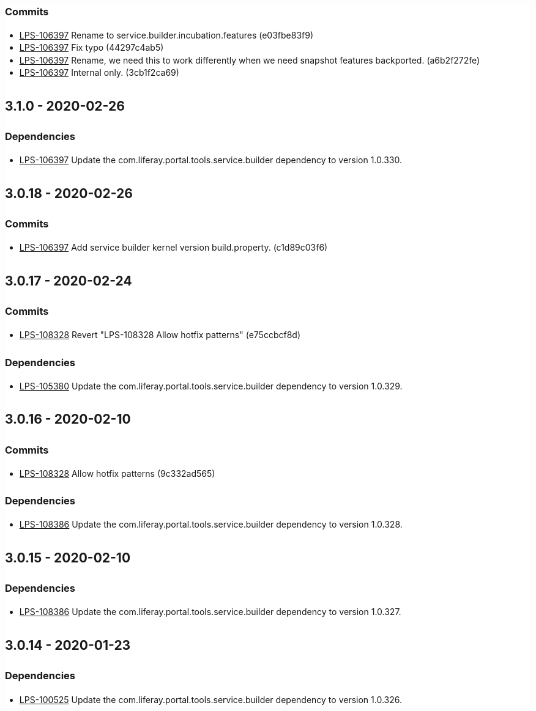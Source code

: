 ### Commits
- [LPS-106397] Rename to service.builder.incubation.features (e03fbe83f9)
- [LPS-106397] Fix typo (44297c4ab5)
- [LPS-106397] Rename, we need this to work differently when we need snapshot
features backported. (a6b2f272fe)
- [LPS-106397] Internal only. (3cb1f2ca69)

## 3.1.0 - 2020-02-26

### Dependencies
- [LPS-106397] Update the com.liferay.portal.tools.service.builder dependency to
version 1.0.330.

## 3.0.18 - 2020-02-26

### Commits
- [LPS-106397] Add service builder kernel version build.property. (c1d89c03f6)

## 3.0.17 - 2020-02-24

### Commits
- [LPS-108328] Revert "LPS-108328 Allow hotfix patterns" (e75ccbcf8d)

### Dependencies
- [LPS-105380] Update the com.liferay.portal.tools.service.builder dependency to
version 1.0.329.

## 3.0.16 - 2020-02-10

### Commits
- [LPS-108328] Allow hotfix patterns (9c332ad565)

### Dependencies
- [LPS-108386] Update the com.liferay.portal.tools.service.builder dependency to
version 1.0.328.

## 3.0.15 - 2020-02-10

### Dependencies
- [LPS-108386] Update the com.liferay.portal.tools.service.builder dependency to
version 1.0.327.

## 3.0.14 - 2020-01-23

### Dependencies
- [LPS-100525] Update the com.liferay.portal.tools.service.builder dependency to
version 1.0.326.


[LPS-41848]: https://issues.liferay.com/browse/LPS-41848
[LPS-51081]: https://issues.liferay.com/browse/LPS-51081
[LPS-51801]: https://issues.liferay.com/browse/LPS-51801
[LPS-52594]: https://issues.liferay.com/browse/LPS-52594
[LPS-53392]: https://issues.liferay.com/browse/LPS-53392
[LPS-55043]: https://issues.liferay.com/browse/LPS-55043
[LPS-55187]: https://issues.liferay.com/browse/LPS-55187
[LPS-57037]: https://issues.liferay.com/browse/LPS-57037
[LPS-58330]: https://issues.liferay.com/browse/LPS-58330
[LPS-58467]: https://issues.liferay.com/browse/LPS-58467
[LPS-58672]: https://issues.liferay.com/browse/LPS-58672
[LPS-59255]: https://issues.liferay.com/browse/LPS-59255
[LPS-59564]: https://issues.liferay.com/browse/LPS-59564
[LPS-60280]: https://issues.liferay.com/browse/LPS-60280
[LPS-60904]: https://issues.liferay.com/browse/LPS-60904
[LPS-61088]: https://issues.liferay.com/browse/LPS-61088
[LPS-61099]: https://issues.liferay.com/browse/LPS-61099
[LPS-61420]: https://issues.liferay.com/browse/LPS-61420
[LPS-61848]: https://issues.liferay.com/browse/LPS-61848
[LPS-62606]: https://issues.liferay.com/browse/LPS-62606
[LPS-62883]: https://issues.liferay.com/browse/LPS-62883
[LPS-63943]: https://issues.liferay.com/browse/LPS-63943
[LPS-64021]: https://issues.liferay.com/browse/LPS-64021
[LPS-64713]: https://issues.liferay.com/browse/LPS-64713
[LPS-64816]: https://issues.liferay.com/browse/LPS-64816
[LPS-64847]: https://issues.liferay.com/browse/LPS-64847
[LPS-64897]: https://issues.liferay.com/browse/LPS-64897
[LPS-64991]: https://issues.liferay.com/browse/LPS-64991
[LPS-65072]: https://issues.liferay.com/browse/LPS-65072
[LPS-65086]: https://issues.liferay.com/browse/LPS-65086
[LPS-65094]: https://issues.liferay.com/browse/LPS-65094
[LPS-65119]: https://issues.liferay.com/browse/LPS-65119
[LPS-65135]: https://issues.liferay.com/browse/LPS-65135
[LPS-65316]: https://issues.liferay.com/browse/LPS-65316
[LPS-65323]: https://issues.liferay.com/browse/LPS-65323
[LPS-65338]: https://issues.liferay.com/browse/LPS-65338
[LPS-65749]: https://issues.liferay.com/browse/LPS-65749
[LPS-65753]: https://issues.liferay.com/browse/LPS-65753
[LPS-65920]: https://issues.liferay.com/browse/LPS-65920
[LPS-66010]: https://issues.liferay.com/browse/LPS-66010
[LPS-66050]: https://issues.liferay.com/browse/LPS-66050
[LPS-66064]: https://issues.liferay.com/browse/LPS-66064
[LPS-66099]: https://issues.liferay.com/browse/LPS-66099
[LPS-66709]: https://issues.liferay.com/browse/LPS-66709
[LPS-66731]: https://issues.liferay.com/browse/LPS-66731
[LPS-66797]: https://issues.liferay.com/browse/LPS-66797
[LPS-66891]: https://issues.liferay.com/browse/LPS-66891
[LPS-67352]: https://issues.liferay.com/browse/LPS-67352
[LPS-67483]: https://issues.liferay.com/browse/LPS-67483
[LPS-67658]: https://issues.liferay.com/browse/LPS-67658
[LPS-67804]: https://issues.liferay.com/browse/LPS-67804
[LPS-68101]: https://issues.liferay.com/browse/LPS-68101
[LPS-68165]: https://issues.liferay.com/browse/LPS-68165
[LPS-68231]: https://issues.liferay.com/browse/LPS-68231
[LPS-68289]: https://issues.liferay.com/browse/LPS-68289
[LPS-68334]: https://issues.liferay.com/browse/LPS-68334
[LPS-68598]: https://issues.liferay.com/browse/LPS-68598
[LPS-68779]: https://issues.liferay.com/browse/LPS-68779
[LPS-68838]: https://issues.liferay.com/browse/LPS-68838
[LPS-68839]: https://issues.liferay.com/browse/LPS-68839
[LPS-68980]: https://issues.liferay.com/browse/LPS-68980
[LPS-69035]: https://issues.liferay.com/browse/LPS-69035
[LPS-69259]: https://issues.liferay.com/browse/LPS-69259
[LPS-69730]: https://issues.liferay.com/browse/LPS-69730
[LPS-69824]: https://issues.liferay.com/browse/LPS-69824
[LPS-70060]: https://issues.liferay.com/browse/LPS-70060
[LPS-70494]: https://issues.liferay.com/browse/LPS-70494
[LPS-70677]: https://issues.liferay.com/browse/LPS-70677
[LPS-70890]: https://issues.liferay.com/browse/LPS-70890
[LPS-71117]: https://issues.liferay.com/browse/LPS-71117
[LPS-71603]: https://issues.liferay.com/browse/LPS-71603
[LPS-71686]: https://issues.liferay.com/browse/LPS-71686
[LPS-71722]: https://issues.liferay.com/browse/LPS-71722
[LPS-71925]: https://issues.liferay.com/browse/LPS-71925
[LPS-72347]: https://issues.liferay.com/browse/LPS-72347
[LPS-72445]: https://issues.liferay.com/browse/LPS-72445
[LPS-72914]: https://issues.liferay.com/browse/LPS-72914
[LPS-73156]: https://issues.liferay.com/browse/LPS-73156
[LPS-73408]: https://issues.liferay.com/browse/LPS-73408
[LPS-73584]: https://issues.liferay.com/browse/LPS-73584
[LPS-73967]: https://issues.liferay.com/browse/LPS-73967
[LPS-74143]: https://issues.liferay.com/browse/LPS-74143
[LPS-74155]: https://issues.liferay.com/browse/LPS-74155
[LPS-74207]: https://issues.liferay.com/browse/LPS-74207
[LPS-74278]: https://issues.liferay.com/browse/LPS-74278
[LPS-74348]: https://issues.liferay.com/browse/LPS-74348
[LPS-74544]: https://issues.liferay.com/browse/LPS-74544
[LPS-74608]: https://issues.liferay.com/browse/LPS-74608
[LPS-74824]: https://issues.liferay.com/browse/LPS-74824
[LPS-75009]: https://issues.liferay.com/browse/LPS-75009
[LPS-75010]: https://issues.liferay.com/browse/LPS-75010
[LPS-75096]: https://issues.liferay.com/browse/LPS-75096
[LPS-75399]: https://issues.liferay.com/browse/LPS-75399
[LPS-75859]: https://issues.liferay.com/browse/LPS-75859
[LPS-76018]: https://issues.liferay.com/browse/LPS-76018
[LPS-76509]: https://issues.liferay.com/browse/LPS-76509
[LPS-76626]: https://issues.liferay.com/browse/LPS-76626
[LPS-76644]: https://issues.liferay.com/browse/LPS-76644
[LPS-77425]: https://issues.liferay.com/browse/LPS-77425
[LPS-77639]: https://issues.liferay.com/browse/LPS-77639
[LPS-77645]: https://issues.liferay.com/browse/LPS-77645
[LPS-78023]: https://issues.liferay.com/browse/LPS-78023
[LPS-78477]: https://issues.liferay.com/browse/LPS-78477
[LPS-78772]: https://issues.liferay.com/browse/LPS-78772
[LPS-78901]: https://issues.liferay.com/browse/LPS-78901
[LPS-78938]: https://issues.liferay.com/browse/LPS-78938
[LPS-78940]: https://issues.liferay.com/browse/LPS-78940
[LPS-78971]: https://issues.liferay.com/browse/LPS-78971
[LPS-79262]: https://issues.liferay.com/browse/LPS-79262
[LPS-79336]: https://issues.liferay.com/browse/LPS-79336
[LPS-79365]: https://issues.liferay.com/browse/LPS-79365
[LPS-79385]: https://issues.liferay.com/browse/LPS-79385
[LPS-79386]: https://issues.liferay.com/browse/LPS-79386
[LPS-79388]: https://issues.liferay.com/browse/LPS-79388
[LPS-79623]: https://issues.liferay.com/browse/LPS-79623
[LPS-79799]: https://issues.liferay.com/browse/LPS-79799
[LPS-79919]: https://issues.liferay.com/browse/LPS-79919
[LPS-80054]: https://issues.liferay.com/browse/LPS-80054
[LPS-80122]: https://issues.liferay.com/browse/LPS-80122
[LPS-80123]: https://issues.liferay.com/browse/LPS-80123
[LPS-80125]: https://issues.liferay.com/browse/LPS-80125
[LPS-80184]: https://issues.liferay.com/browse/LPS-80184
[LPS-80386]: https://issues.liferay.com/browse/LPS-80386
[LPS-80466]: https://issues.liferay.com/browse/LPS-80466
[LPS-80513]: https://issues.liferay.com/browse/LPS-80513
[LPS-80544]: https://issues.liferay.com/browse/LPS-80544
[LPS-80723]: https://issues.liferay.com/browse/LPS-80723
[LPS-80840]: https://issues.liferay.com/browse/LPS-80840
[LPS-80920]: https://issues.liferay.com/browse/LPS-80920
[LPS-80927]: https://issues.liferay.com/browse/LPS-80927
[LPS-81106]: https://issues.liferay.com/browse/LPS-81106
[LPS-81336]: https://issues.liferay.com/browse/LPS-81336
[LPS-81404]: https://issues.liferay.com/browse/LPS-81404
[LPS-81704]: https://issues.liferay.com/browse/LPS-81704
[LPS-81706]: https://issues.liferay.com/browse/LPS-81706
[LPS-82261]: https://issues.liferay.com/browse/LPS-82261
[LPS-82433]: https://issues.liferay.com/browse/LPS-82433
[LPS-82815]: https://issues.liferay.com/browse/LPS-82815
[LPS-82828]: https://issues.liferay.com/browse/LPS-82828
[LPS-83483]: https://issues.liferay.com/browse/LPS-83483
[LPS-83761]: https://issues.liferay.com/browse/LPS-83761
[LPS-84094]: https://issues.liferay.com/browse/LPS-84094
[LPS-84119]: https://issues.liferay.com/browse/LPS-84119
[LPS-84138]: https://issues.liferay.com/browse/LPS-84138
[LPS-84615]: https://issues.liferay.com/browse/LPS-84615
[LPS-84891]: https://issues.liferay.com/browse/LPS-84891
[LPS-85556]: https://issues.liferay.com/browse/LPS-85556
[LPS-85609]: https://issues.liferay.com/browse/LPS-85609
[LPS-85849]: https://issues.liferay.com/browse/LPS-85849
[LPS-86406]: https://issues.liferay.com/browse/LPS-86406
[LPS-86589]: https://issues.liferay.com/browse/LPS-86589
[LPS-86806]: https://issues.liferay.com/browse/LPS-86806
[LPS-86916]: https://issues.liferay.com/browse/LPS-86916
[LPS-87192]: https://issues.liferay.com/browse/LPS-87192
[LPS-87371]: https://issues.liferay.com/browse/LPS-87371
[LPS-87466]: https://issues.liferay.com/browse/LPS-87466
[LPS-88170]: https://issues.liferay.com/browse/LPS-88170
[LPS-88181]: https://issues.liferay.com/browse/LPS-88181
[LPS-88183]: https://issues.liferay.com/browse/LPS-88183
[LPS-88645]: https://issues.liferay.com/browse/LPS-88645
[LPS-88665]: https://issues.liferay.com/browse/LPS-88665
[LPS-88823]: https://issues.liferay.com/browse/LPS-88823
[LPS-89210]: https://issues.liferay.com/browse/LPS-89210
[LPS-89228]: https://issues.liferay.com/browse/LPS-89228
[LPS-89274]: https://issues.liferay.com/browse/LPS-89274
[LPS-89445]: https://issues.liferay.com/browse/LPS-89445
[LPS-89456]: https://issues.liferay.com/browse/LPS-89456
[LPS-89457]: https://issues.liferay.com/browse/LPS-89457
[LPS-89567]: https://issues.liferay.com/browse/LPS-89567
[LPS-89568]: https://issues.liferay.com/browse/LPS-89568
[LPS-89637]: https://issues.liferay.com/browse/LPS-89637
[LPS-89874]: https://issues.liferay.com/browse/LPS-89874
[LPS-90008]: https://issues.liferay.com/browse/LPS-90008
[LPS-90402]: https://issues.liferay.com/browse/LPS-90402
[LPS-90523]: https://issues.liferay.com/browse/LPS-90523
[LPS-91231]: https://issues.liferay.com/browse/LPS-91231
[LPS-91342]: https://issues.liferay.com/browse/LPS-91342
[LPS-91343]: https://issues.liferay.com/browse/LPS-91343
[LPS-91970]: https://issues.liferay.com/browse/LPS-91970
[LPS-92677]: https://issues.liferay.com/browse/LPS-92677
[LPS-92746]: https://issues.liferay.com/browse/LPS-92746
[LPS-93045]: https://issues.liferay.com/browse/LPS-93045
[LPS-95413]: https://issues.liferay.com/browse/LPS-95413
[LPS-95635]: https://issues.liferay.com/browse/LPS-95635
[LPS-96018]: https://issues.liferay.com/browse/LPS-96018
[LPS-96247]: https://issues.liferay.com/browse/LPS-96247
[LPS-96252]: https://issues.liferay.com/browse/LPS-96252
[LPS-96830]: https://issues.liferay.com/browse/LPS-96830
[LPS-97094]: https://issues.liferay.com/browse/LPS-97094
[LPS-97169]: https://issues.liferay.com/browse/LPS-97169
[LPS-99252]: https://issues.liferay.com/browse/LPS-99252
[LPS-99807]: https://issues.liferay.com/browse/LPS-99807
[LPS-100077]: https://issues.liferay.com/browse/LPS-100077
[LPS-100268]: https://issues.liferay.com/browse/LPS-100268
[LPS-100352]: https://issues.liferay.com/browse/LPS-100352
[LPS-100436]: https://issues.liferay.com/browse/LPS-100436
[LPS-100515]: https://issues.liferay.com/browse/LPS-100515
[LPS-100525]: https://issues.liferay.com/browse/LPS-100525
[LPS-100596]: https://issues.liferay.com/browse/LPS-100596
[LPS-101089]: https://issues.liferay.com/browse/LPS-101089
[LPS-101208]: https://issues.liferay.com/browse/LPS-101208
[LPS-101214]: https://issues.liferay.com/browse/LPS-101214
[LPS-101574]: https://issues.liferay.com/browse/LPS-101574
[LPS-101788]: https://issues.liferay.com/browse/LPS-101788
[LPS-102481]: https://issues.liferay.com/browse/LPS-102481
[LPS-102700]: https://issues.liferay.com/browse/LPS-102700
[LPS-102817]: https://issues.liferay.com/browse/LPS-102817
[LPS-103068]: https://issues.liferay.com/browse/LPS-103068
[LPS-103464]: https://issues.liferay.com/browse/LPS-103464
[LPS-103547]: https://issues.liferay.com/browse/LPS-103547
[LPS-103995]: https://issues.liferay.com/browse/LPS-103995
[LPS-104129]: https://issues.liferay.com/browse/LPS-104129
[LPS-104539]: https://issues.liferay.com/browse/LPS-104539
[LPS-104540]: https://issues.liferay.com/browse/LPS-104540
[LPS-104861]: https://issues.liferay.com/browse/LPS-104861
[LPS-105380]: https://issues.liferay.com/browse/LPS-105380
[LPS-106149]: https://issues.liferay.com/browse/LPS-106149
[LPS-106333]: https://issues.liferay.com/browse/LPS-106333
[LPS-106397]: https://issues.liferay.com/browse/LPS-106397
[LPS-106522]: https://issues.liferay.com/browse/LPS-106522
[LPS-106662]: https://issues.liferay.com/browse/LPS-106662
[LPS-106666]: https://issues.liferay.com/browse/LPS-106666
[LPS-108120]: https://issues.liferay.com/browse/LPS-108120
[LPS-108328]: https://issues.liferay.com/browse/LPS-108328
[LPS-108386]: https://issues.liferay.com/browse/LPS-108386
[LPS-109743]: https://issues.liferay.com/browse/LPS-109743
[LPS-110283]: https://issues.liferay.com/browse/LPS-110283
[LPS-110414]: https://issues.liferay.com/browse/LPS-110414
[LPS-110422]: https://issues.liferay.com/browse/LPS-110422
[LPS-111193]: https://issues.liferay.com/browse/LPS-111193
[LPS-111896]: https://issues.liferay.com/browse/LPS-111896
[LPS-112226]: https://issues.liferay.com/browse/LPS-112226
[LPS-112857]: https://issues.liferay.com/browse/LPS-112857
[LPS-113024]: https://issues.liferay.com/browse/LPS-113024
[LPS-113624]: https://issues.liferay.com/browse/LPS-113624
[LPS-115020]: https://issues.liferay.com/browse/LPS-115020
[LPS-115687]: https://issues.liferay.com/browse/LPS-115687
[LPS-116049]: https://issues.liferay.com/browse/LPS-116049
[LRDOCS-2547]: https://issues.liferay.com/browse/LRDOCS-2547
[LRDOCS-4319]: https://issues.liferay.com/browse/LRDOCS-4319
[LRDOCS-5050]: https://issues.liferay.com/browse/LRDOCS-5050
[LRDOCS-5776]: https://issues.liferay.com/browse/LRDOCS-5776
[LRDOCS-6300]: https://issues.liferay.com/browse/LRDOCS-6300
[LRQA-54214]: https://issues.liferay.com/browse/LRQA-54214